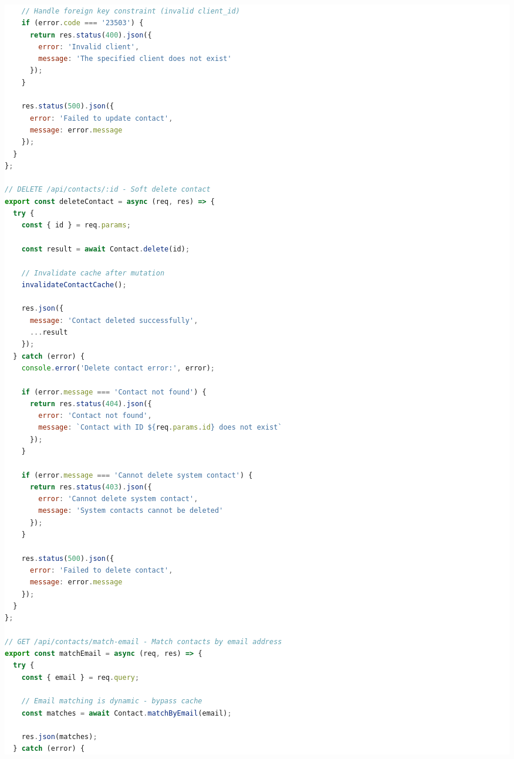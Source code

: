 ```javascript
    // Handle foreign key constraint (invalid client_id)
    if (error.code === '23503') {
      return res.status(400).json({
        error: 'Invalid client',
        message: 'The specified client does not exist'
      });
    }

    res.status(500).json({
      error: 'Failed to update contact',
      message: error.message
    });
  }
};

// DELETE /api/contacts/:id - Soft delete contact
export const deleteContact = async (req, res) => {
  try {
    const { id } = req.params;

    const result = await Contact.delete(id);

    // Invalidate cache after mutation
    invalidateContactCache();

    res.json({
      message: 'Contact deleted successfully',
      ...result
    });
  } catch (error) {
    console.error('Delete contact error:', error);

    if (error.message === 'Contact not found') {
      return res.status(404).json({
        error: 'Contact not found',
        message: `Contact with ID ${req.params.id} does not exist`
      });
    }

    if (error.message === 'Cannot delete system contact') {
      return res.status(403).json({
        error: 'Cannot delete system contact',
        message: 'System contacts cannot be deleted'
      });
    }

    res.status(500).json({
      error: 'Failed to delete contact',
      message: error.message
    });
  }
};

// GET /api/contacts/match-email - Match contacts by email address
export const matchEmail = async (req, res) => {
  try {
    const { email } = req.query;

    // Email matching is dynamic - bypass cache
    const matches = await Contact.matchByEmail(email);

    res.json(matches);
  } catch (error) {
```